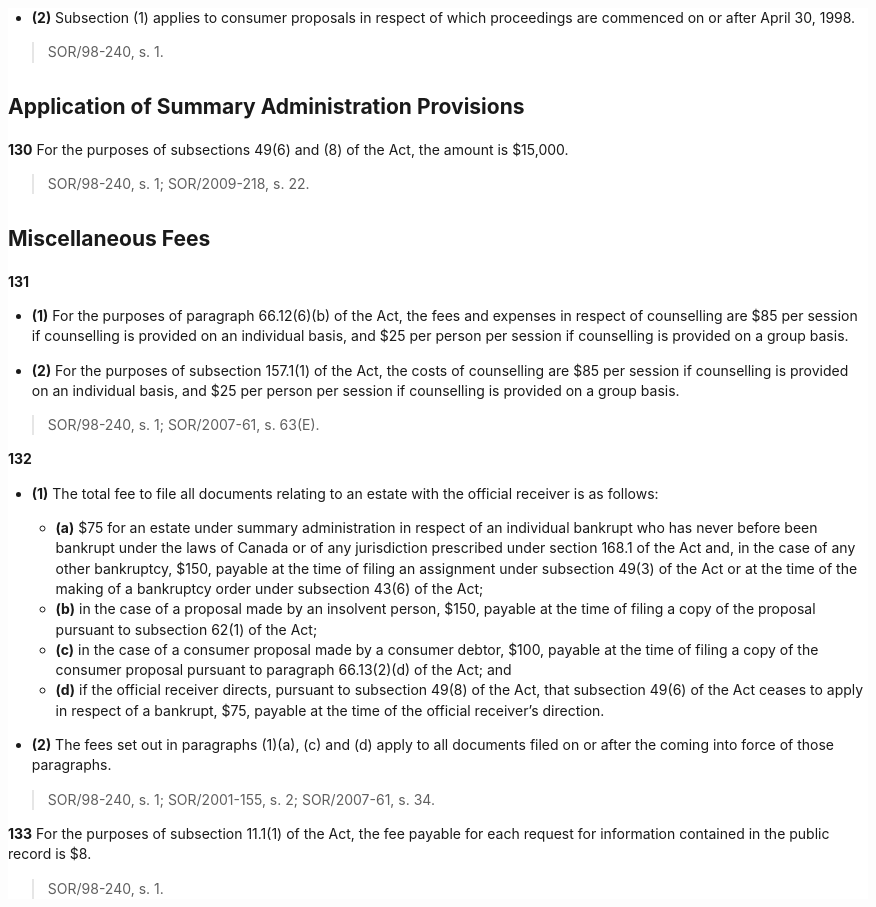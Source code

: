 - **(2)** Subsection (1) applies to consumer proposals in respect of which proceedings are commenced on or after April 30, 1998.
> SOR/98-240, s. 1.





## Application of Summary Administration Provisions


**130** For the purposes of subsections 49(6) and (8) of the Act, the amount is $15,000.
> SOR/98-240, s. 1; SOR/2009-218, s. 22.





## Miscellaneous Fees


**131** 

- **(1)** For the purposes of paragraph 66.12(6)(b) of the Act, the fees and expenses in respect of counselling are $85 per session if counselling is provided on an individual basis, and $25 per person per session if counselling is provided on a group basis.

- **(2)** For the purposes of subsection 157.1(1) of the Act, the costs of counselling are $85 per session if counselling is provided on an individual basis, and $25 per person per session if counselling is provided on a group basis.
> SOR/98-240, s. 1; SOR/2007-61, s. 63(E).




**132** 

- **(1)** The total fee to file all documents relating to an estate with the official receiver is as follows:
	- **(a)** $75 for an estate under summary administration in respect of an individual bankrupt who has never before been bankrupt under the laws of Canada or of any jurisdiction prescribed under section 168.1 of the Act and, in the case of any other bankruptcy, $150, payable at the time of filing an assignment under subsection 49(3) of the Act or at the time of the making of a bankruptcy order under subsection 43(6) of the Act;
	- **(b)** in the case of a proposal made by an insolvent person, $150, payable at the time of filing a copy of the proposal pursuant to subsection 62(1) of the Act;
	- **(c)** in the case of a consumer proposal made by a consumer debtor, $100, payable at the time of filing a copy of the consumer proposal pursuant to paragraph 66.13(2)(d) of the Act; and
	- **(d)** if the official receiver directs, pursuant to subsection 49(8) of the Act, that subsection 49(6) of the Act ceases to apply in respect of a bankrupt, $75, payable at the time of the official receiver’s direction.

- **(2)** The fees set out in paragraphs (1)(a), (c) and (d) apply to all documents filed on or after the coming into force of those paragraphs.
> SOR/98-240, s. 1; SOR/2001-155, s. 2; SOR/2007-61, s. 34.




**133** For the purposes of subsection 11.1(1) of the Act, the fee payable for each request for information contained in the public record is $8.
> SOR/98-240, s. 1.
